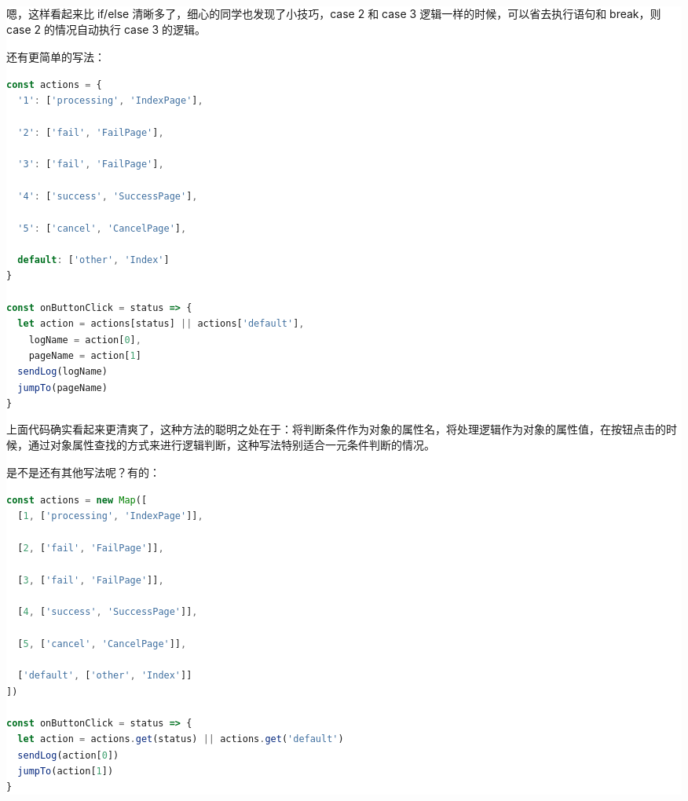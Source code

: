 ```js
```

嗯，这样看起来比 if/else 清晰多了，细心的同学也发现了小技巧，case 2 和 case 3 逻辑一样的时候，可以省去执行语句和 break，则 case 2 的情况自动执行 case 3 的逻辑。

还有更简单的写法：

```js
const actions = {
  '1': ['processing', 'IndexPage'],

  '2': ['fail', 'FailPage'],

  '3': ['fail', 'FailPage'],

  '4': ['success', 'SuccessPage'],

  '5': ['cancel', 'CancelPage'],

  default: ['other', 'Index']
}

const onButtonClick = status => {
  let action = actions[status] || actions['default'],
    logName = action[0],
    pageName = action[1]
  sendLog(logName)
  jumpTo(pageName)
}
```

上面代码确实看起来更清爽了，这种方法的聪明之处在于：将判断条件作为对象的属性名，将处理逻辑作为对象的属性值，在按钮点击的时候，通过对象属性查找的方式来进行逻辑判断，这种写法特别适合一元条件判断的情况。

是不是还有其他写法呢？有的：

```js
const actions = new Map([
  [1, ['processing', 'IndexPage']],

  [2, ['fail', 'FailPage']],

  [3, ['fail', 'FailPage']],

  [4, ['success', 'SuccessPage']],

  [5, ['cancel', 'CancelPage']],

  ['default', ['other', 'Index']]
])

const onButtonClick = status => {
  let action = actions.get(status) || actions.get('default')
  sendLog(action[0])
  jumpTo(action[1])
}
```
